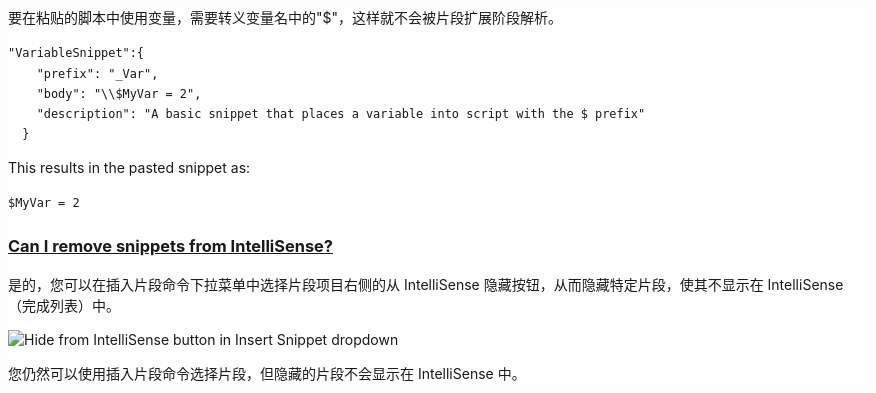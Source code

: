 要在粘贴的脚本中使用变量，需要转义变量名中的"$"，这样就不会被片段扩展阶段解析。

```
"VariableSnippet":{
    "prefix": "_Var",
    "body": "\\$MyVar = 2",
    "description": "A basic snippet that places a variable into script with the $ prefix"
  }
```

This results in the pasted snippet as:

```
$MyVar = 2
```

### [Can I remove snippets from IntelliSense?](https://code.visualstudio.com/docs/editor/userdefinedsnippets#_can-i-remove-snippets-from-intellisense)

是的，您可以在插入片段命令下拉菜单中选择片段项目右侧的从 IntelliSense 隐藏按钮，从而隐藏特定片段，使其不显示在 IntelliSense（完成列表）中。

![Hide from IntelliSense button in Insert Snippet dropdown](https://code.visualstudio.com/assets/docs/editor/userdefinedsnippets/hide-from-intellisense.png)

您仍然可以使用插入片段命令选择片段，但隐藏的片段不会显示在 IntelliSense 中。